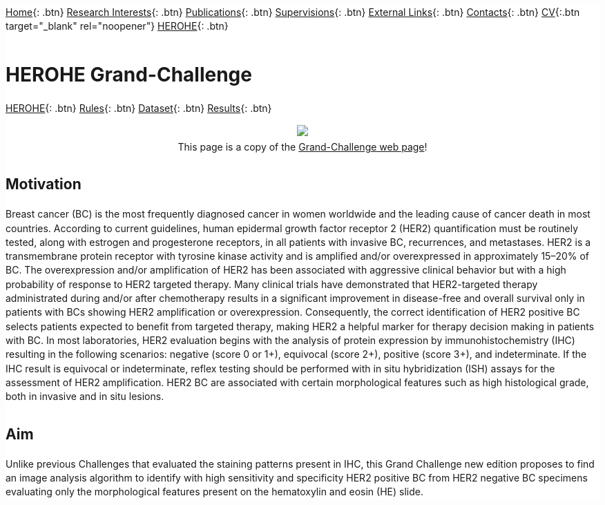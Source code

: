 [Home](https://econdesousa.github.io){: .btn}
[Research Interests](https://econdesousa.github.io/ResearchInterests){: .btn}
[Publications](https://econdesousa.github.io/Publications){: .btn}
[Supervisions](https://econdesousa.github.io/Supervision){: .btn}
[External Links](https://econdesousa.github.io/Links){: .btn}
[Contacts](https://econdesousa.github.io/Contacts){: .btn}
[CV](assets/CurriculumVitaeECS.pdf){:.btn target="_blank" rel="noopener"}
[HEROHE](https://econdesousa.github.io/HEROHE/index){: .btn}


# HEROHE Grand-Challenge

[HEROHE](https://econdesousa.github.io/HEROHE/index){: .btn}
[Rules](https://econdesousa.github.io/HEROHE/Rules){: .btn}
[Dataset](https://econdesousa.github.io/HEROHE/Dataset){: .btn}
[Results](https://econdesousa.github.io/HEROHE/Results){: .btn}

<center>
	<figure>
		<img src="https://econdesousa.github.io/assets/HEROHE_ECDP2020_alpha.jpg" style="width:80%">
		<figcaption>This page is a copy of the <a href="https://ecdp2020.grand-challenge.org/">Grand-Challenge web page</a>!</figcaption>
	</figure>
</center>

## Motivation

Breast cancer (BC) is the most frequently diagnosed cancer in women worldwide and the leading cause of cancer death in most countries. According to current guidelines, human epidermal growth factor receptor 2 (HER2) quantification must be routinely tested, along with estrogen and progesterone receptors, in all patients with invasive BC, recurrences, and metastases. HER2 is a transmembrane protein receptor with tyrosine kinase activity and is ampliﬁed and/or overexpressed in approximately 15–20% of BC. The overexpression and/or amplification of HER2 has been associated with aggressive clinical behavior but with a high probability of response to HER2 targeted therapy. Many clinical trials have demonstrated that HER2-targeted therapy administrated during and/or after chemotherapy results in a significant improvement in disease-free and overall survival only in patients with BCs showing HER2 amplification or overexpression. Consequently, the correct identification of HER2 positive BC selects patients expected to benefit from targeted therapy, making HER2 a helpful marker for therapy decision making in patients with BC. In most laboratories, HER2 evaluation begins with the analysis of protein expression by immunohistochemistry (IHC) resulting in the following scenarios: negative (score 0 or 1+), equivocal (score 2+), positive (score 3+), and indeterminate. If the IHC result is equivocal or indeterminate, reflex testing should be performed with in situ hybridization (ISH) assays for the assessment of HER2 amplification. HER2 BC are associated with certain morphological features such as high histological grade, both in invasive and in situ lesions.



## Aim
Unlike previous Challenges that evaluated the staining patterns present in IHC, this Grand Challenge new edition proposes to find an image analysis algorithm to identify with high sensitivity and specificity HER2 positive BC from HER2 negative BC specimens evaluating only the morphological features present on the hematoxylin and eosin (HE) slide.
